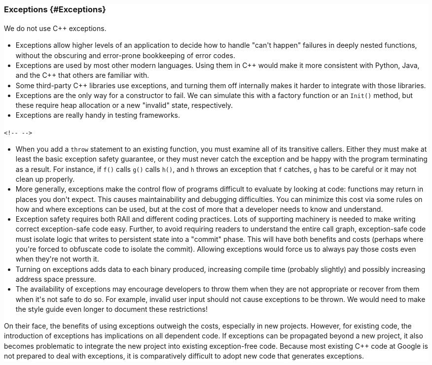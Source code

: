 ### Exceptions {#Exceptions}

We do not use C++ exceptions.

-   Exceptions allow higher levels of an application to decide how to
    handle \"can\'t happen\" failures in deeply nested functions,
    without the obscuring and error-prone bookkeeping of error codes.
-   Exceptions are used by most other modern languages. Using them in
    C++ would make it more consistent with Python, Java, and the C++
    that others are familiar with.
-   Some third-party C++ libraries use exceptions, and turning them off
    internally makes it harder to integrate with those libraries.
-   Exceptions are the only way for a constructor to fail. We can
    simulate this with a factory function or an `Init()` method, but
    these require heap allocation or a new \"invalid\" state,
    respectively.
-   Exceptions are really handy in testing frameworks.

```{=html}
<!-- -->
```
-   When you add a `throw` statement to an existing function, you must
    examine all of its transitive callers. Either they must make at
    least the basic exception safety guarantee, or they must never catch
    the exception and be happy with the program terminating as a result.
    For instance, if `f()` calls `g()` calls `h()`, and `h` throws an
    exception that `f` catches, `g` has to be careful or it may not
    clean up properly.
-   More generally, exceptions make the control flow of programs
    difficult to evaluate by looking at code: functions may return in
    places you don\'t expect. This causes maintainability and debugging
    difficulties. You can minimize this cost via some rules on how and
    where exceptions can be used, but at the cost of more that a
    developer needs to know and understand.
-   Exception safety requires both RAII and different coding practices.
    Lots of supporting machinery is needed to make writing correct
    exception-safe code easy. Further, to avoid requiring readers to
    understand the entire call graph, exception-safe code must isolate
    logic that writes to persistent state into a \"commit\" phase. This
    will have both benefits and costs (perhaps where you\'re forced to
    obfuscate code to isolate the commit). Allowing exceptions would
    force us to always pay those costs even when they\'re not worth it.
-   Turning on exceptions adds data to each binary produced, increasing
    compile time (probably slightly) and possibly increasing address
    space pressure.
-   The availability of exceptions may encourage developers to throw
    them when they are not appropriate or recover from them when it\'s
    not safe to do so. For example, invalid user input should not cause
    exceptions to be thrown. We would need to make the style guide even
    longer to document these restrictions!

On their face, the benefits of using exceptions outweigh the costs,
especially in new projects. However, for existing code, the introduction
of exceptions has implications on all dependent code. If exceptions can
be propagated beyond a new project, it also becomes problematic to
integrate the new project into existing exception-free code. Because
most existing C++ code at Google is not prepared to deal with
exceptions, it is comparatively difficult to adopt new code that
generates exceptions.
